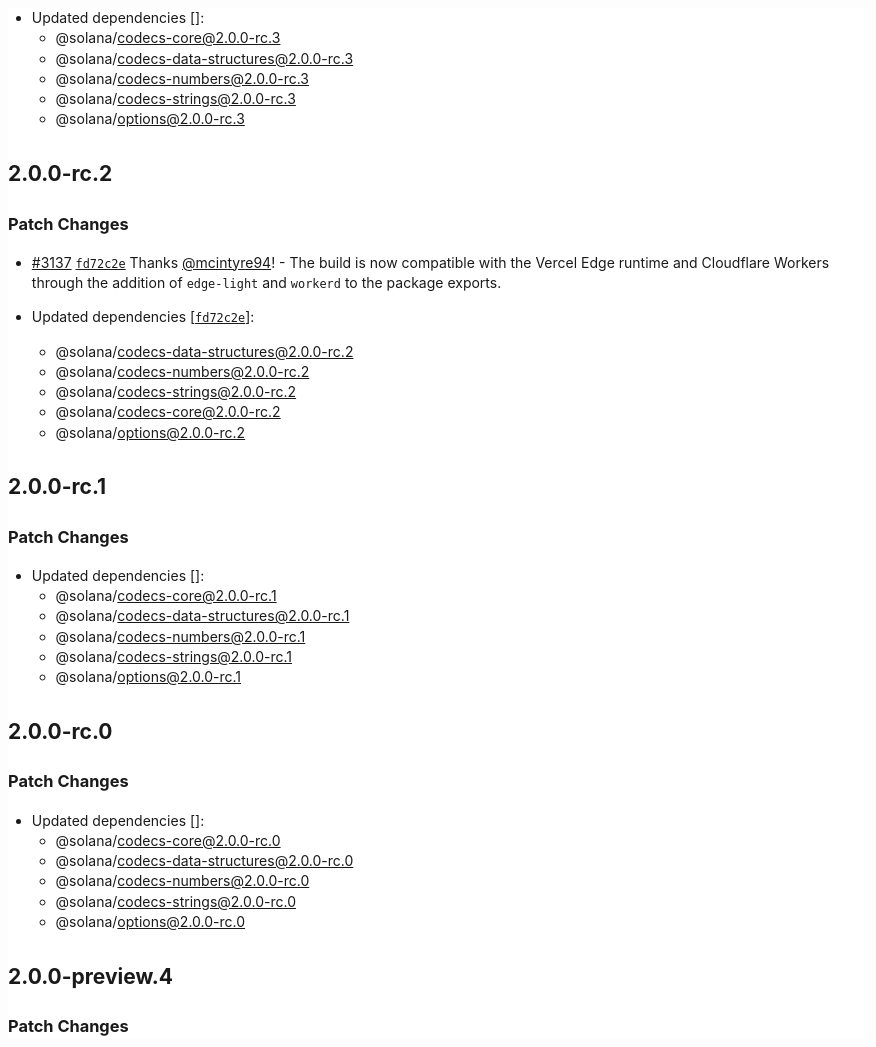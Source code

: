 - Updated dependencies []:
    - @solana/codecs-core@2.0.0-rc.3
    - @solana/codecs-data-structures@2.0.0-rc.3
    - @solana/codecs-numbers@2.0.0-rc.3
    - @solana/codecs-strings@2.0.0-rc.3
    - @solana/options@2.0.0-rc.3

## 2.0.0-rc.2

### Patch Changes

- [#3137](https://github.com/solana-labs/solana-web3.js/pull/3137) [`fd72c2e`](https://github.com/solana-labs/solana-web3.js/commit/fd72c2ed1edad488318fa5d3e285f04852f4210a) Thanks [@mcintyre94](https://github.com/mcintyre94)! - The build is now compatible with the Vercel Edge runtime and Cloudflare Workers through the addition of `edge-light` and `workerd` to the package exports.

- Updated dependencies [[`fd72c2e`](https://github.com/solana-labs/solana-web3.js/commit/fd72c2ed1edad488318fa5d3e285f04852f4210a)]:
    - @solana/codecs-data-structures@2.0.0-rc.2
    - @solana/codecs-numbers@2.0.0-rc.2
    - @solana/codecs-strings@2.0.0-rc.2
    - @solana/codecs-core@2.0.0-rc.2
    - @solana/options@2.0.0-rc.2

## 2.0.0-rc.1

### Patch Changes

- Updated dependencies []:
    - @solana/codecs-core@2.0.0-rc.1
    - @solana/codecs-data-structures@2.0.0-rc.1
    - @solana/codecs-numbers@2.0.0-rc.1
    - @solana/codecs-strings@2.0.0-rc.1
    - @solana/options@2.0.0-rc.1

## 2.0.0-rc.0

### Patch Changes

- Updated dependencies []:
    - @solana/codecs-core@2.0.0-rc.0
    - @solana/codecs-data-structures@2.0.0-rc.0
    - @solana/codecs-numbers@2.0.0-rc.0
    - @solana/codecs-strings@2.0.0-rc.0
    - @solana/options@2.0.0-rc.0

## 2.0.0-preview.4

### Patch Changes
